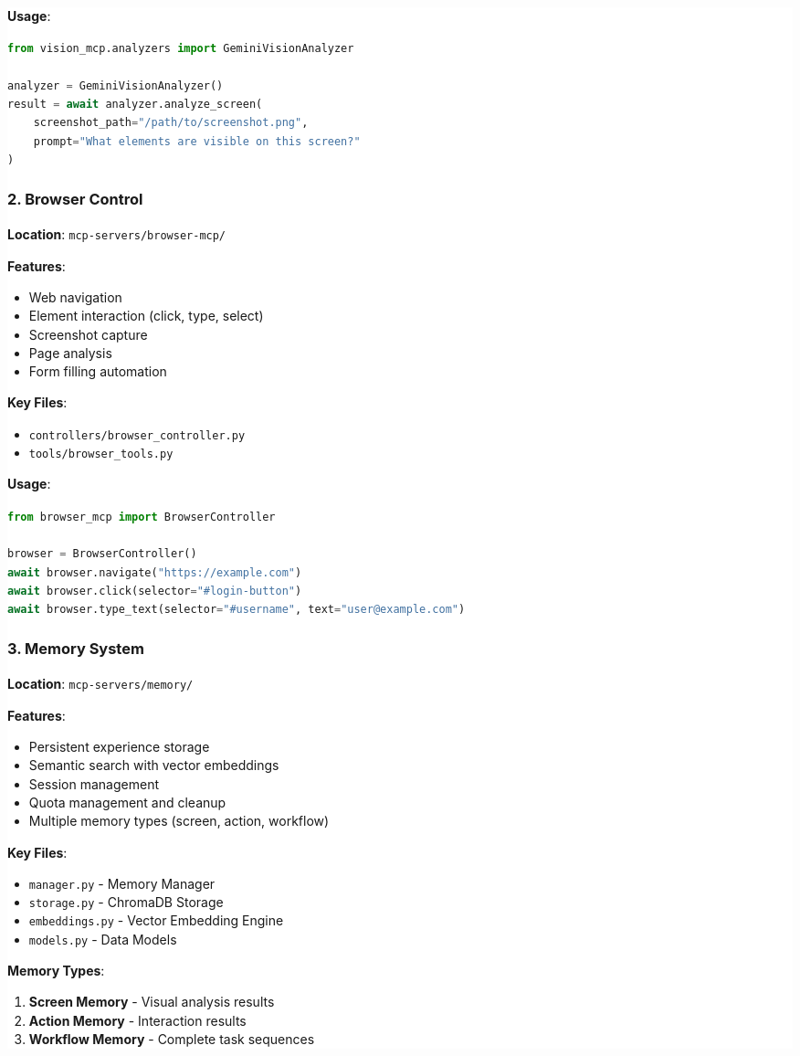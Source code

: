**Usage**:
```python
from vision_mcp.analyzers import GeminiVisionAnalyzer

analyzer = GeminiVisionAnalyzer()
result = await analyzer.analyze_screen(
    screenshot_path="/path/to/screenshot.png",
    prompt="What elements are visible on this screen?"
)
```

### 2. Browser Control

**Location**: `mcp-servers/browser-mcp/`

**Features**:
- Web navigation
- Element interaction (click, type, select)
- Screenshot capture
- Page analysis
- Form filling automation

**Key Files**:
- `controllers/browser_controller.py`
- `tools/browser_tools.py`

**Usage**:
```python
from browser_mcp import BrowserController

browser = BrowserController()
await browser.navigate("https://example.com")
await browser.click(selector="#login-button")
await browser.type_text(selector="#username", text="user@example.com")
```

### 3. Memory System

**Location**: `mcp-servers/memory/`

**Features**:
- Persistent experience storage
- Semantic search with vector embeddings
- Session management
- Quota management and cleanup
- Multiple memory types (screen, action, workflow)

**Key Files**:
- `manager.py` - Memory Manager
- `storage.py` - ChromaDB Storage
- `embeddings.py` - Vector Embedding Engine
- `models.py` - Data Models

**Memory Types**:
1. **Screen Memory** - Visual analysis results
2. **Action Memory** - Interaction results
3. **Workflow Memory** - Complete task sequences
